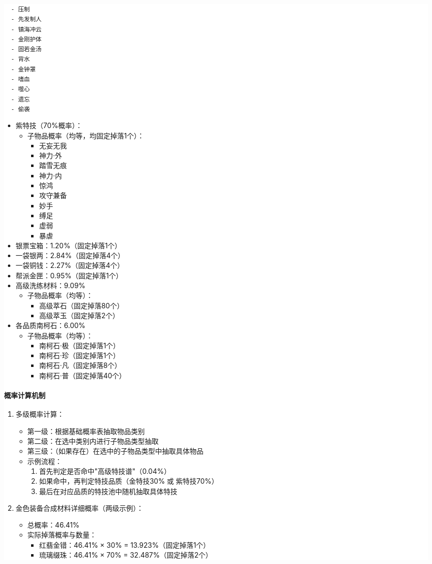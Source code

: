       - 压制
      - 先发制人
      - 镇海冲云
      - 金刚护体
      - 固若金汤
      - 背水
      - 金钟罩
      - 嗜血
      - 噬心
      - 遗忘
      - 偷袭
  - 紫特技（70%概率）：
    - 子物品概率（均等，均固定掉落1个）：
      - 无妄无我
      - 神力·外
      - 踏雪无痕
      - 神力·内
      - 惊鸿
      - 攻守兼备
      - 妙手
      - 缚足
      - 虚弱
      - 暴虐
- 银票宝箱：1.20%（固定掉落1个）
- 一袋银两：2.84%（固定掉落4个）
- 一袋铜钱：2.27%（固定掉落4个）
- 帮派金匣：0.95%（固定掉落1个）
- 高级洗练材料：9.09%
  - 子物品概率（均等）：
    - 高级萃石（固定掉落80个）
    - 高级萃玉（固定掉落2个）
- 各品质南柯石：6.00%
  - 子物品概率（均等）：
    - 南柯石·极（固定掉落1个）
    - 南柯石·珍（固定掉落1个）
    - 南柯石·凡（固定掉落8个）
    - 南柯石·普（固定掉落40个）

#### 概率计算机制
1. 多级概率计算：
   - 第一级：根据基础概率表抽取物品类别
   - 第二级：在选中类别内进行子物品类型抽取
   - 第三级：（如果存在）在选中的子物品类型中抽取具体物品
   - 示例流程：
     1. 首先判定是否命中"高级特技谱"（0.04%）
     2. 如果命中，再判定特技品质（金特技30% 或 紫特技70%）
     3. 最后在对应品质的特技池中随机抽取具体特技
   
2. 金色装备合成材料详细概率（两级示例）：
   - 总概率：46.41%
   - 实际掉落概率与数量：
     - 红翡金错：46.41% × 30% = 13.923%（固定掉落1个）
     - 琉璃缀珠：46.41% × 70% = 32.487%（固定掉落2个）

